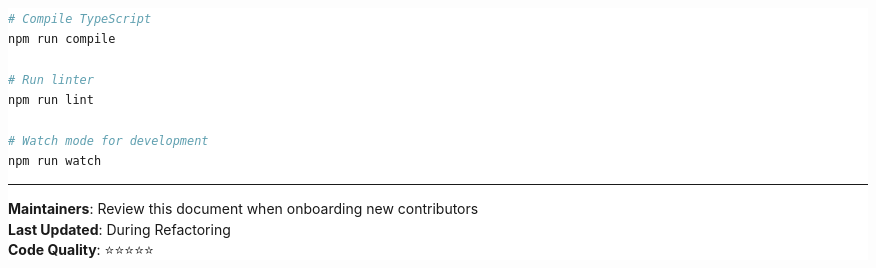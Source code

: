 ```bash
# Compile TypeScript
npm run compile

# Run linter
npm run lint

# Watch mode for development
npm run watch
```

---

**Maintainers**: Review this document when onboarding new contributors  
**Last Updated**: During Refactoring  
**Code Quality**: ⭐⭐⭐⭐⭐


